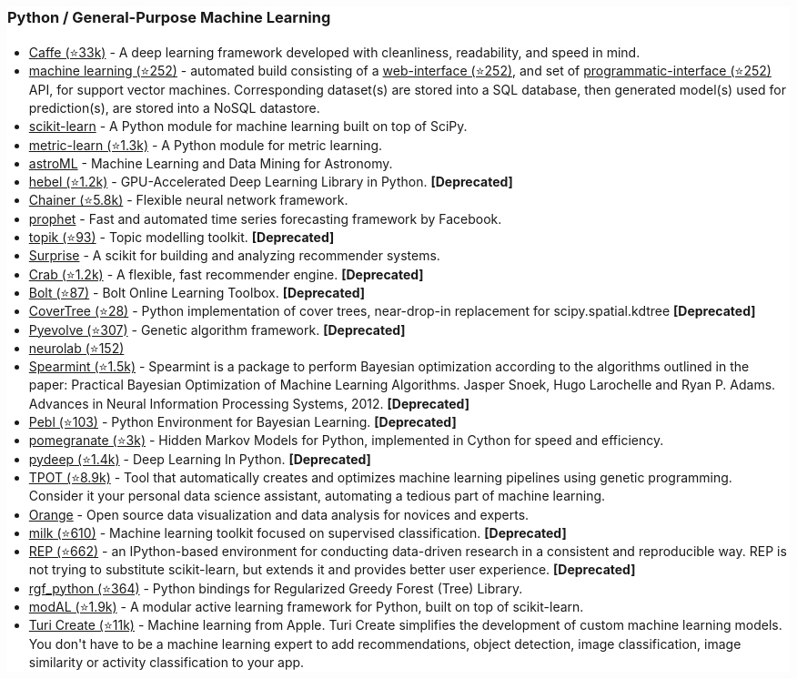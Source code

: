 ### Python / General-Purpose Machine Learning

*   [Caffe (⭐33k)](https://github.com/BVLC/caffe) - A deep learning framework developed with cleanliness, readability, and speed in mind.
*   [machine learning (⭐252)](https://github.com/jeff1evesque/machine-learning) - automated build consisting of a [web-interface (⭐252)](https://github.com/jeff1evesque/machine-learning#web-interface), and set of [programmatic-interface (⭐252)](https://github.com/jeff1evesque/machine-learning#programmatic-interface) API, for support vector machines. Corresponding dataset(s) are stored into a SQL database, then generated model(s) used for prediction(s), are stored into a NoSQL datastore.
*   [scikit-learn](https://scikit-learn.org/) - A Python module for machine learning built on top of SciPy.
*   [metric-learn (⭐1.3k)](https://github.com/metric-learn/metric-learn) - A Python module for metric learning.
*   [astroML](https://www.astroml.org/) - Machine Learning and Data Mining for Astronomy.
*   [hebel (⭐1.2k)](https://github.com/hannes-brt/hebel) - GPU-Accelerated Deep Learning Library in Python. **\[Deprecated]**
*   [Chainer (⭐5.8k)](https://github.com/chainer/chainer) - Flexible neural network framework.
*   [prophet](https://facebook.github.io/prophet/) - Fast and automated time series forecasting framework by Facebook.
*   [topik (⭐93)](https://github.com/ContinuumIO/topik) - Topic modelling toolkit. **\[Deprecated]**
*   [Surprise](https://surpriselib.com) - A scikit for building and analyzing recommender systems.
*   [Crab (⭐1.2k)](https://github.com/muricoca/crab) - A flexible, fast recommender engine. **\[Deprecated]**
*   [Bolt (⭐87)](https://github.com/pprett/bolt) - Bolt Online Learning Toolbox. **\[Deprecated]**
*   [CoverTree (⭐28)](https://github.com/patvarilly/CoverTree) - Python implementation of cover trees, near-drop-in replacement for scipy.spatial.kdtree **\[Deprecated]**
*   [Pyevolve (⭐307)](https://github.com/perone/Pyevolve) - Genetic algorithm framework. **\[Deprecated]**
*   [neurolab (⭐152)](https://github.com/zueve/neurolab)
*   [Spearmint (⭐1.5k)](https://github.com/HIPS/Spearmint) - Spearmint is a package to perform Bayesian optimization according to the algorithms outlined in the paper: Practical Bayesian Optimization of Machine Learning Algorithms. Jasper Snoek, Hugo Larochelle and Ryan P. Adams. Advances in Neural Information Processing Systems, 2012. **\[Deprecated]**
*   [Pebl (⭐103)](https://github.com/abhik/pebl/) - Python Environment for Bayesian Learning. **\[Deprecated]**
*   [pomegranate (⭐3k)](https://github.com/jmschrei/pomegranate) - Hidden Markov Models for Python, implemented in Cython for speed and efficiency.
*   [pydeep (⭐1.4k)](https://github.com/andersbll/deeppy) - Deep Learning In Python. **\[Deprecated]**
*   [TPOT (⭐8.9k)](https://github.com/EpistasisLab/tpot) - Tool that automatically creates and optimizes machine learning pipelines using genetic programming. Consider it your personal data science assistant, automating a tedious part of machine learning.
*   [Orange](https://orange.biolab.si/) - Open source data visualization and data analysis for novices and experts.
*   [milk (⭐610)](https://github.com/luispedro/milk) - Machine learning toolkit focused on supervised classification. **\[Deprecated]**
*   [REP (⭐662)](https://github.com/yandex/rep) - an IPython-based environment for conducting data-driven research in a consistent and reproducible way. REP is not trying to substitute scikit-learn, but extends it and provides better user experience. **\[Deprecated]**
*   [rgf\_python (⭐364)](https://github.com/RGF-team/rgf) - Python bindings for Regularized Greedy Forest (Tree) Library.
*   [modAL (⭐1.9k)](https://github.com/modAL-python/modAL) - A modular active learning framework for Python, built on top of scikit-learn.
*   [Turi Create (⭐11k)](https://github.com/apple/turicreate) - Machine learning from Apple. Turi Create simplifies the development of custom machine learning models. You don't have to be a machine learning expert to add recommendations, object detection, image classification, image similarity or activity classification to your app.

